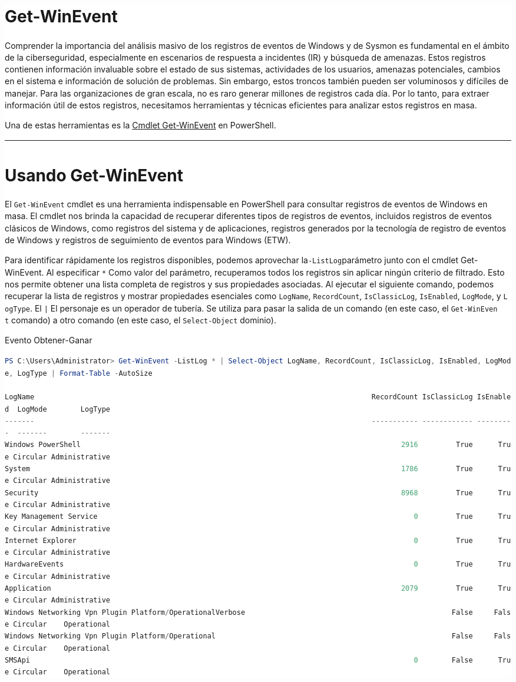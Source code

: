 # Get-WinEvent

Comprender la importancia del análisis masivo de los registros de eventos de Windows y de Sysmon es fundamental en el ámbito de la ciberseguridad, especialmente en escenarios de respuesta a incidentes (IR) y búsqueda de amenazas. Estos registros contienen información invaluable sobre el estado de sus sistemas, actividades de los usuarios, amenazas potenciales, cambios en el sistema e información de solución de problemas. Sin embargo, estos troncos también pueden ser voluminosos y difíciles de manejar. Para las organizaciones de gran escala, no es raro generar millones de registros cada día. Por lo tanto, para extraer información útil de estos registros, necesitamos herramientas y técnicas eficientes para analizar estos registros en masa.

Una de estas herramientas es la [Cmdlet Get-WinEvent](https://learn.microsoft.com/en-us/powershell/module/microsoft.powershell.diagnostics/get-winevent?view=powershell-7.3) en PowerShell.

---

# **Usando Get-WinEvent**

El `Get-WinEvent` cmdlet es una herramienta indispensable en PowerShell para consultar registros de eventos de Windows en masa. El cmdlet nos brinda la capacidad de recuperar diferentes tipos de registros de eventos, incluidos registros de eventos clásicos de Windows, como registros del sistema y de aplicaciones, registros generados por la tecnología de registro de eventos de Windows y registros de seguimiento de eventos para Windows (ETW).

Para identificar rápidamente los registros disponibles, podemos aprovechar la`-ListLog`parámetro junto con el cmdlet Get-WinEvent. Al especificar `*` Como valor del parámetro, recuperamos todos los registros sin aplicar ningún criterio de filtrado. Esto nos permite obtener una lista completa de registros y sus propiedades asociadas. Al ejecutar el siguiente comando, podemos recuperar la lista de registros y mostrar propiedades esenciales como `LogName`, `RecordCount`, `IsClassicLog`, `IsEnabled`, `LogMode`, y `LogType`. El `|` El personaje es un operador de tubería. Se utiliza para pasar la salida de un comando (en este caso, el `Get-WinEvent` comando) a otro comando (en este caso, el `Select-Object` dominio).

Evento Obtener-Ganar

```powershell
PS C:\Users\Administrator> Get-WinEvent -ListLog * | Select-Object LogName, RecordCount, IsClassicLog, IsEnabled, LogMode, LogType | Format-Table -AutoSize

LogName                                                                                RecordCount IsClassicLog IsEnabled  LogMode        LogType
-------                                                                                ----------- ------------ ---------  -------        -------
Windows PowerShell                                                                            2916         True      True Circular Administrative
System                                                                                        1786         True      True Circular Administrative
Security                                                                                      8968         True      True Circular Administrative
Key Management Service                                                                           0         True      True Circular Administrative
Internet Explorer                                                                                0         True      True Circular Administrative
HardwareEvents                                                                                   0         True      True Circular Administrative
Application                                                                                   2079         True      True Circular Administrative
Windows Networking Vpn Plugin Platform/OperationalVerbose                                                 False     False Circular    Operational
Windows Networking Vpn Plugin Platform/Operational                                                        False     False Circular    Operational
SMSApi                                                                                           0        False      True Circular    Operational
```
